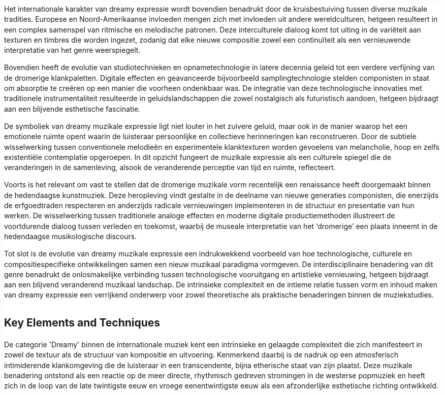 Het internationale karakter van dreamy expressie wordt bovendien benadrukt door de kruisbestuiving
tussen diverse muzikale tradities. Europese en Noord-Amerikaanse invloeden mengen zich met invloeden
uit andere wereldculturen, hetgeen resulteert in een complex samenspel van ritmische en melodische
patronen. Deze interculturele dialoog komt tot uiting in de variëteit aan texturen en timbres die
worden ingezet, zodanig dat elke nieuwe compositie zowel een continuïteit als een vernieuwende
interpretatie van het genre weerspiegelt.

Bovendien heeft de evolutie van studiotechnieken en opnametechnologie in latere decennia geleid tot
een verdere verfijning van de dromerige klankpaletten. Digitale effecten en geavanceerde
bijvoorbeeld samplingtechnologie stelden componisten in staat om absorptie te creëren op een manier
die voorheen ondenkbaar was. De integratie van deze technologische innovaties met traditionele
instrumentaliteit resulteerde in geluidslandschappen die zowel nostalgisch als futuristisch aandoen,
hetgeen bijdraagt aan een blijvende esthetische fascinatie.

De symboliek van dreamy muzikale expressie ligt niet louter in het zuivere geluid, maar ook in de
manier waarop het een emotionele ruimte opent waarin de luisteraar persoonlijke en collectieve
herinneringen kan reconstrueren. Door de subtiele wisselwerking tussen conventionele melodieën en
experimentele klanktexturen worden gevoelens van melancholie, hoop en zelfs existentiële
contemplatie opgeroepen. In dit opzicht fungeert de muzikale expressie als een culturele spiegel die
de veranderingen in de samenleving, alsook de veranderende perceptie van tijd en ruimte,
reflecteert.

Voorts is het relevant om vast te stellen dat de dromerige muzikale vorm recentelijk een renaissance
heeft doorgemaakt binnen de hedendaagse kunstmuziek. Deze heropleving vindt gestalte in de deelname
van nieuwe generaties componisten, die enerzijds de erfgoedtraden respecteren en anderzijds radicale
vernieuwingen implementeren in de structuur en presentatie van hun werken. De wisselwerking tussen
traditionele analoge effecten en moderne digitale productiemethoden illustreert de voortdurende
dialoog tussen verleden en toekomst, waarbij de museale interpretatie van het ‘dromerige’ een plaats
inneemt in de hedendaagse musikologische discours.

Tot slot is de evolutie van dreamy muzikale expressie een indrukwekkend voorbeeld van hoe
technologische, culturele en compositiespecifieke ontwikkelingen samen een nieuw muzikaal paradigma
vormgeven. De interdisciplinaire benadering van dit genre benadrukt de onlosmakelijke verbinding
tussen technologische vooruitgang en artistieke vernieuwing, hetgeen bijdraagt aan een blijvend
veranderend muzikaal landschap. De intrinsieke complexiteit en de intieme relatie tussen vorm en
inhoud maken van dreamy expressie een verrijkend onderwerp voor zowel theoretische als praktische
benaderingen binnen de muziekstudies.

## Key Elements and Techniques

De categorie 'Dreamy' binnen de internationale muziek kent een intrinsieke en gelaagde complexiteit
die zich manifesteert in zowel de textuur als de structuur van kompositie en uitvoering. Kenmerkend
daarbij is de nadruk op een atmosferisch intimiderende klankomgeving die de luisteraar in een
transcendente, bijna etherische staat van zijn plaatst. Deze muzikale benadering ontstond als een
reactie op de meer directe, rhythmisch gedreven stromingen in de westerse popmuziek en heeft zich in
de loop van de late twintigste eeuw en vroege eenentwintigste eeuw als een afzonderlijke esthetische
richting ontwikkeld.
